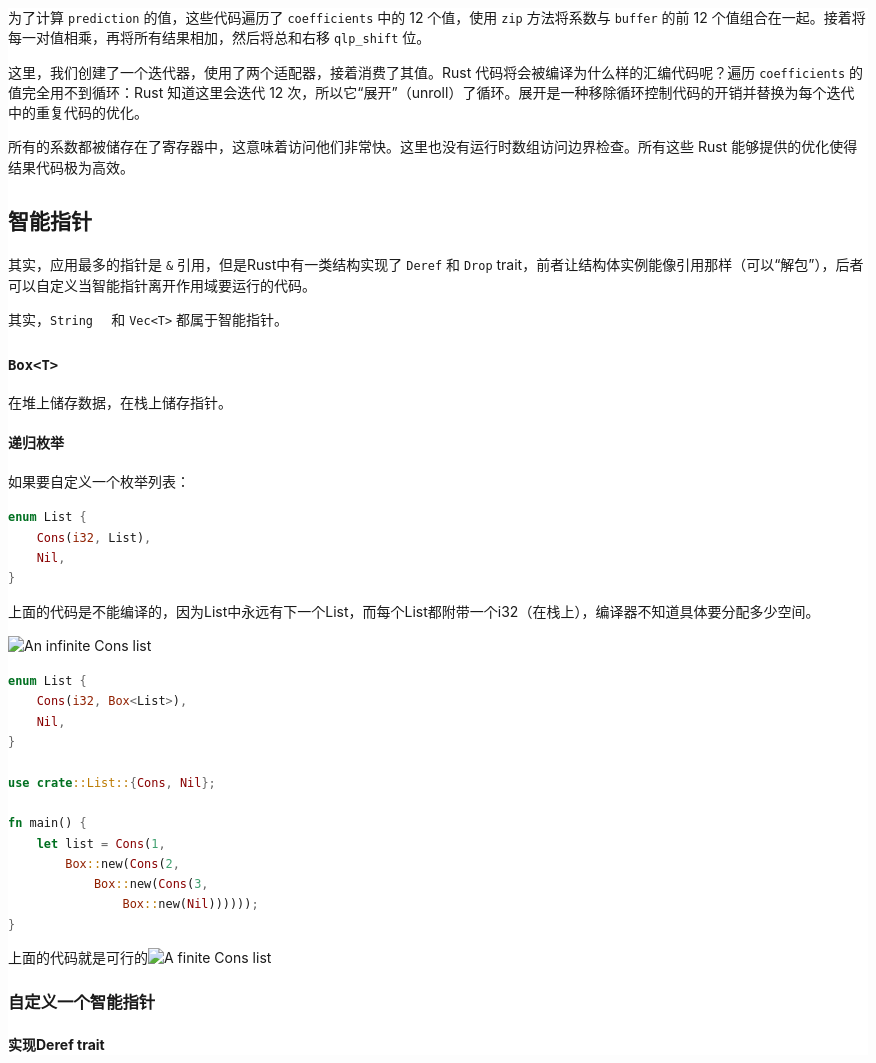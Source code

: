 为了计算 `prediction` 的值，这些代码遍历了 `coefficients` 中的 12 个值，使用 `zip` 方法将系数与 `buffer` 的前 12 个值组合在一起。接着将每一对值相乘，再将所有结果相加，然后将总和右移 `qlp_shift` 位。

这里，我们创建了一个迭代器，使用了两个适配器，接着消费了其值。Rust 代码将会被编译为什么样的汇编代码呢？遍历 `coefficients` 的值完全用不到循环：Rust 知道这里会迭代 12 次，所以它“展开”（unroll）了循环。展开是一种移除循环控制代码的开销并替换为每个迭代中的重复代码的优化。

所有的系数都被储存在了寄存器中，这意味着访问他们非常快。这里也没有运行时数组访问边界检查。所有这些 Rust 能够提供的优化使得结果代码极为高效。

## 智能指针

其实，应用最多的指针是 `&` 引用，但是Rust中有一类结构实现了 `Deref` 和 `Drop` trait，前者让结构体实例能像引用那样（可以“解包”），后者可以自定义当智能指针离开作用域要运行的代码。

其实，`String  ` 和 `Vec<T>` 都属于智能指针。

### `Box<T>`

在堆上储存数据，在栈上储存指针。

#### 递归枚举

如果要自定义一个枚举列表：

```rust
enum List {
    Cons(i32, List),
    Nil,
}
```

上面的代码是不能编译的，因为List中永远有下一个List，而每个List都附带一个i32（在栈上），编译器不知道具体要分配多少空间。

![An infinite Cons list]({{site.baseurl}}/images/trpl15-01.svg)

```rust
enum List {
    Cons(i32, Box<List>),
    Nil,
}

use crate::List::{Cons, Nil};

fn main() {
    let list = Cons(1,
        Box::new(Cons(2,
            Box::new(Cons(3,
                Box::new(Nil))))));
}
```

上面的代码就是可行的![A finite Cons list]({{site.baseurl}}/images/trpl15-02.svg)

### 自定义一个智能指针

#### 实现Deref trait
